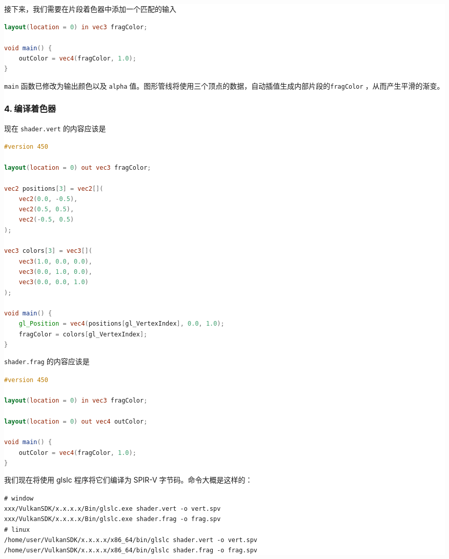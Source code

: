接下来，我们需要在片段着色器中添加一个匹配的输入

```glsl
layout(location = 0) in vec3 fragColor;

void main() {
    outColor = vec4(fragColor, 1.0);
}
```

`main` 函数已修改为输出颜色以及 `alpha` 值。图形管线将使用三个顶点的数据，自动插值生成内部片段的`fragColor` ，从而产生平滑的渐变。

### 4. 编译着色器

现在 `shader.vert` 的内容应该是

```glsl
#version 450

layout(location = 0) out vec3 fragColor;

vec2 positions[3] = vec2[](
    vec2(0.0, -0.5),
    vec2(0.5, 0.5),
    vec2(-0.5, 0.5)
);

vec3 colors[3] = vec3[](
    vec3(1.0, 0.0, 0.0),
    vec3(0.0, 1.0, 0.0),
    vec3(0.0, 0.0, 1.0)
);

void main() {
    gl_Position = vec4(positions[gl_VertexIndex], 0.0, 1.0);
    fragColor = colors[gl_VertexIndex];
}
```

`shader.frag` 的内容应该是

```glsl
#version 450

layout(location = 0) in vec3 fragColor;

layout(location = 0) out vec4 outColor;

void main() {
    outColor = vec4(fragColor, 1.0);
}
```

我们现在将使用 glslc 程序将它们编译为 SPIR-V 字节码。命令大概是这样的：

```shell
# window
xxx/VulkanSDK/x.x.x.x/Bin/glslc.exe shader.vert -o vert.spv
xxx/VulkanSDK/x.x.x.x/Bin/glslc.exe shader.frag -o frag.spv
# linux
/home/user/VulkanSDK/x.x.x.x/x86_64/bin/glslc shader.vert -o vert.spv
/home/user/VulkanSDK/x.x.x.x/x86_64/bin/glslc shader.frag -o frag.spv
```
